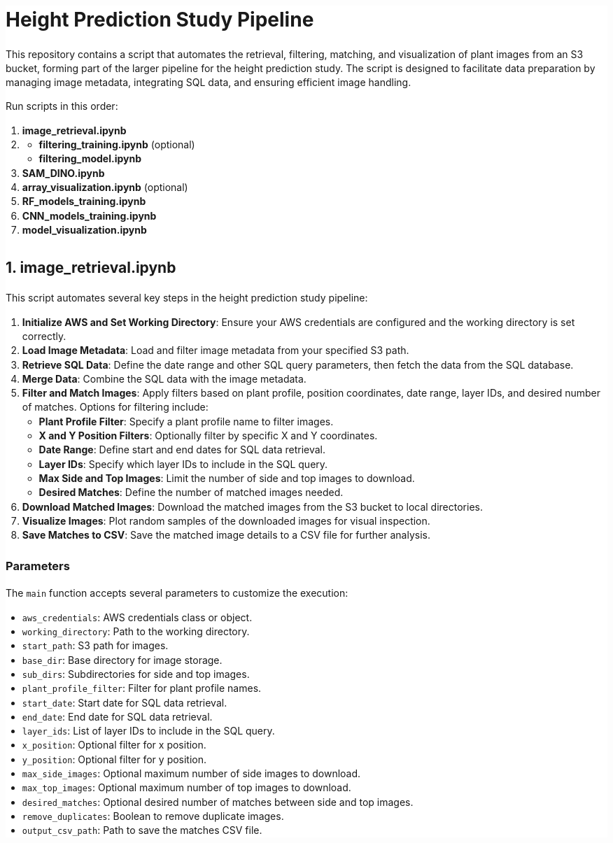 # Height Prediction Study Pipeline

This repository contains a script that automates the retrieval, filtering, matching, and visualization of plant images from an S3 bucket, forming part of the larger pipeline for the height prediction study. The script is designed to facilitate data preparation by managing image metadata, integrating SQL data, and ensuring efficient image handling.

Run scripts in this order:
1. **image_retrieval.ipynb**
2. 
    - **filtering_training.ipynb** (optional)
    - **filtering_model.ipynb**
3. **SAM_DINO.ipynb**
4. **array_visualization.ipynb** (optional)
5. **RF_models_training.ipynb**
6. **CNN_models_training.ipynb**
7. **model_visualization.ipynb**

## 1. image_retrieval.ipynb

This script automates several key steps in the height prediction study pipeline:

1. **Initialize AWS and Set Working Directory**: Ensure your AWS credentials are configured and the working directory is set correctly.
2. **Load Image Metadata**: Load and filter image metadata from your specified S3 path.
3. **Retrieve SQL Data**: Define the date range and other SQL query parameters, then fetch the data from the SQL database.
4. **Merge Data**: Combine the SQL data with the image metadata.
5. **Filter and Match Images**: Apply filters based on plant profile, position coordinates, date range, layer IDs, and desired number of matches. Options for filtering include:
   - **Plant Profile Filter**: Specify a plant profile name to filter images.
   - **X and Y Position Filters**: Optionally filter by specific X and Y coordinates.
   - **Date Range**: Define start and end dates for SQL data retrieval.
   - **Layer IDs**: Specify which layer IDs to include in the SQL query.
   - **Max Side and Top Images**: Limit the number of side and top images to download.
   - **Desired Matches**: Define the number of matched images needed.
6. **Download Matched Images**: Download the matched images from the S3 bucket to local directories.
7. **Visualize Images**: Plot random samples of the downloaded images for visual inspection.
8. **Save Matches to CSV**: Save the matched image details to a CSV file for further analysis.

### Parameters

The `main` function accepts several parameters to customize the execution:
- `aws_credentials`: AWS credentials class or object.
- `working_directory`: Path to the working directory.
- `start_path`: S3 path for images.
- `base_dir`: Base directory for image storage.
- `sub_dirs`: Subdirectories for side and top images.
- `plant_profile_filter`: Filter for plant profile names.
- `start_date`: Start date for SQL data retrieval.
- `end_date`: End date for SQL data retrieval.
- `layer_ids`: List of layer IDs to include in the SQL query.
- `x_position`: Optional filter for x position.
- `y_position`: Optional filter for y position.
- `max_side_images`: Optional maximum number of side images to download.
- `max_top_images`: Optional maximum number of top images to download.
- `desired_matches`: Optional desired number of matches between side and top images.
- `remove_duplicates`: Boolean to remove duplicate images.
- `output_csv_path`: Path to save the matches CSV file.
